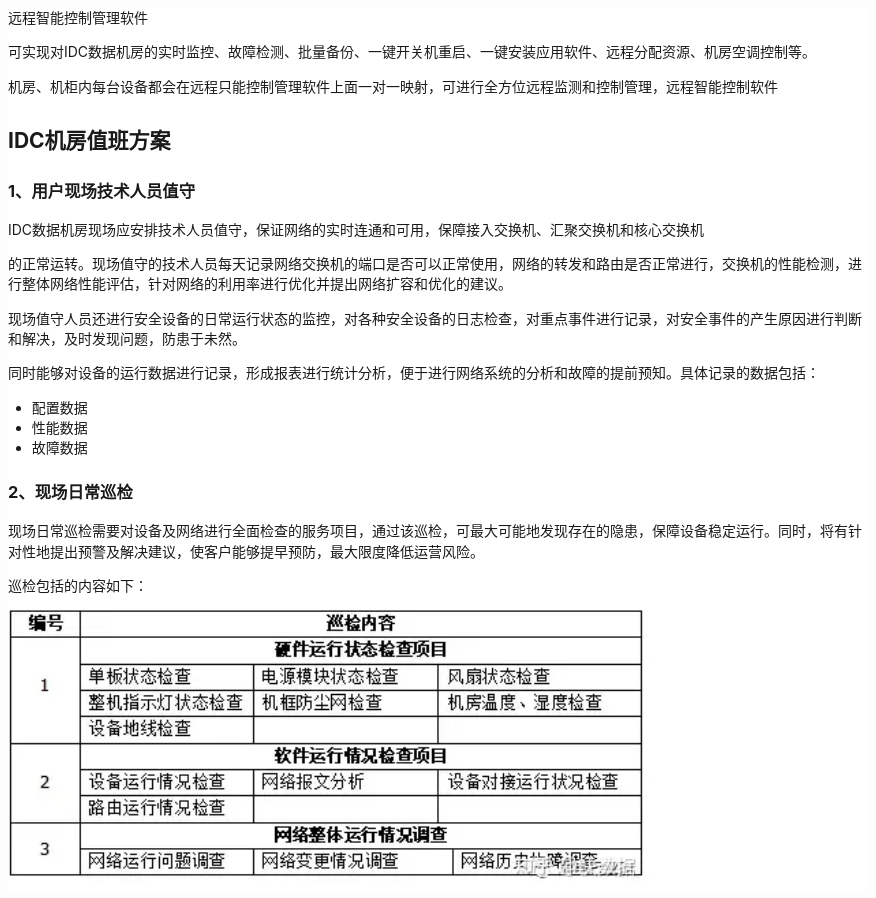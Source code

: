 远程智能控制管理软件

可实现对IDC数据机房的实时监控、故障检测、批量备份、一键开关机重启、一键安装应用软件、远程分配资源、机房空调控制等。

机房、机柜内每台设备都会在远程只能控制管理软件上面一对一映射，可进行全方位远程监测和控制管理，远程智能控制软件

## **IDC机房值班方案**

### 1、用户现场技术人员值守

​      IDC数据机房现场应安排技术人员值守，保证网络的实时连通和可用，保障接入交换机、汇聚交换机和核心交换机

的正常运转。现场值守的技术人员每天记录网络交换机的端口是否可以正常使用，网络的转发和路由是否正常进行，交换机的性能检测，进行整体网络性能评估，针对网络的利用率进行优化并提出网络扩容和优化的建议。

​     现场值守人员还进行安全设备的日常运行状态的监控，对各种安全设备的日志检查，对重点事件进行记录，对安全事件的产生原因进行判断和解决，及时发现问题，防患于未然。

​     同时能够对设备的运行数据进行记录，形成报表进行统计分析，便于进行网络系统的分析和故障的提前预知。具体记录的数据包括：

- 配置数据
- 性能数据
- 故障数据

### 2、现场日常巡检

​     现场日常巡检需要对设备及网络进行全面检查的服务项目，通过该巡检，可最大可能地发现存在的隐患，保障设备稳定运行。同时，将有针对性地提出预警及解决建议，使客户能够提早预防，最大限度降低运营风险。

巡检包括的内容如下：

![image-20240402115211297](./assets/image-20240402115211297.png)
